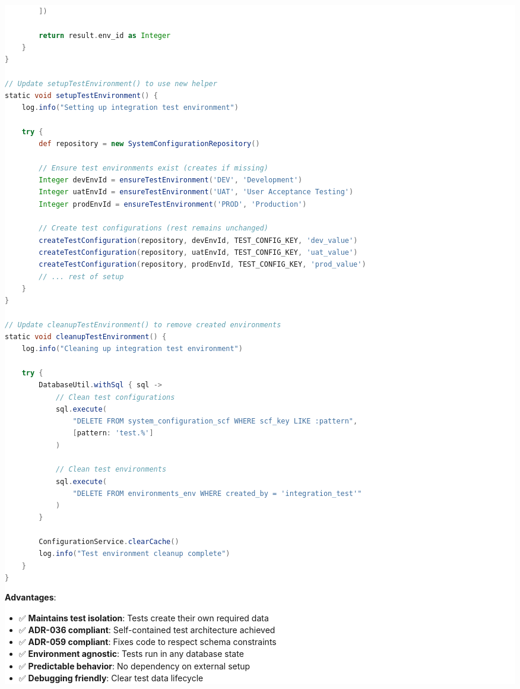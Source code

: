 ```groovy
        ])

        return result.env_id as Integer
    }
}

// Update setupTestEnvironment() to use new helper
static void setupTestEnvironment() {
    log.info("Setting up integration test environment")

    try {
        def repository = new SystemConfigurationRepository()

        // Ensure test environments exist (creates if missing)
        Integer devEnvId = ensureTestEnvironment('DEV', 'Development')
        Integer uatEnvId = ensureTestEnvironment('UAT', 'User Acceptance Testing')
        Integer prodEnvId = ensureTestEnvironment('PROD', 'Production')

        // Create test configurations (rest remains unchanged)
        createTestConfiguration(repository, devEnvId, TEST_CONFIG_KEY, 'dev_value')
        createTestConfiguration(repository, uatEnvId, TEST_CONFIG_KEY, 'uat_value')
        createTestConfiguration(repository, prodEnvId, TEST_CONFIG_KEY, 'prod_value')
        // ... rest of setup
    }
}

// Update cleanupTestEnvironment() to remove created environments
static void cleanupTestEnvironment() {
    log.info("Cleaning up integration test environment")

    try {
        DatabaseUtil.withSql { sql ->
            // Clean test configurations
            sql.execute(
                "DELETE FROM system_configuration_scf WHERE scf_key LIKE :pattern",
                [pattern: 'test.%']
            )

            // Clean test environments
            sql.execute(
                "DELETE FROM environments_env WHERE created_by = 'integration_test'"
            )
        }

        ConfigurationService.clearCache()
        log.info("Test environment cleanup complete")
    }
}
```

**Advantages**:
- ✅ **Maintains test isolation**: Tests create their own required data
- ✅ **ADR-036 compliant**: Self-contained test architecture achieved
- ✅ **ADR-059 compliant**: Fixes code to respect schema constraints
- ✅ **Environment agnostic**: Tests run in any database state
- ✅ **Predictable behavior**: No dependency on external setup
- ✅ **Debugging friendly**: Clear test data lifecycle
